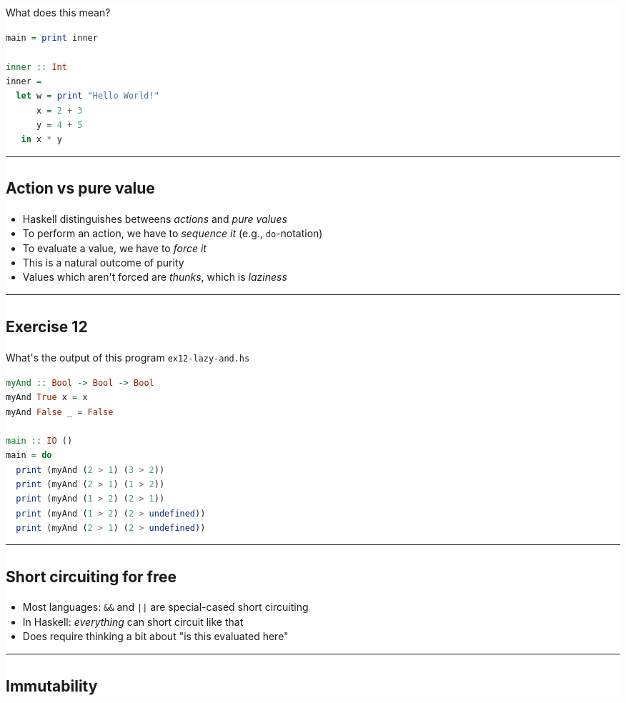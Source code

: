What does this mean?

```haskell
main = print inner

inner :: Int
inner =
  let w = print "Hello World!"
      x = 2 + 3
      y = 4 + 5
   in x * y
```

----

## Action vs pure value

* Haskell distinguishes betweens _actions_ and _pure values_
* To perform an action, we have to _sequence it_ (e.g., `do`-notation)
* To evaluate a value, we have to _force it_
* This is a natural outcome of purity
* Values which aren't forced are _thunks_, which is _laziness_

---

## Exercise 12

What's the output of this program `ex12-lazy-and.hs`

```haskell
myAnd :: Bool -> Bool -> Bool
myAnd True x = x
myAnd False _ = False

main :: IO ()
main = do
  print (myAnd (2 > 1) (3 > 2))
  print (myAnd (2 > 1) (1 > 2))
  print (myAnd (1 > 2) (2 > 1))
  print (myAnd (1 > 2) (2 > undefined))
  print (myAnd (2 > 1) (2 > undefined))
```

----

## Short circuiting for free

* Most languages: `&&` and `||` are special-cased short circuiting
* In Haskell: _everything_ can short circuit like that
* Does require thinking a bit about "is this evaluated here"

---

## Immutability
